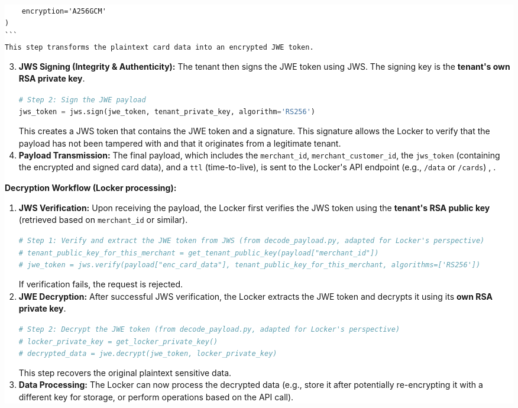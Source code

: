         encryption='A256GCM'
    )
    ```
    This step transforms the plaintext card data into an encrypted JWE token.
3.  **JWS Signing (Integrity & Authenticity):** The tenant then signs the JWE token using JWS. The signing key is the **tenant's own RSA private key**.
    ```python
    # Step 2: Sign the JWE payload
    jws_token = jws.sign(jwe_token, tenant_private_key, algorithm='RS256')
    ```
    This creates a JWS token that contains the JWE token and a signature. This signature allows the Locker to verify that the payload has not been tampered with and that it originates from a legitimate tenant.
4.  **Payload Transmission:** The final payload, which includes the `merchant_id`, `merchant_customer_id`, the `jws_token` (containing the encrypted and signed card data), and a `ttl` (time-to-live), is sent to the Locker's API endpoint (e.g., `/data` or `/cards`) , .

**Decryption Workflow (Locker processing):**
1.  **JWS Verification:** Upon receiving the payload, the Locker first verifies the JWS token using the **tenant's RSA public key** (retrieved based on `merchant_id` or similar).
    ```python
    # Step 1: Verify and extract the JWE token from JWS (from decode_payload.py, adapted for Locker's perspective)
    # tenant_public_key_for_this_merchant = get_tenant_public_key(payload["merchant_id"])
    # jwe_token = jws.verify(payload["enc_card_data"], tenant_public_key_for_this_merchant, algorithms=['RS256'])
    ```
    If verification fails, the request is rejected.
2.  **JWE Decryption:** After successful JWS verification, the Locker extracts the JWE token and decrypts it using its **own RSA private key**.
    ```python
    # Step 2: Decrypt the JWE token (from decode_payload.py, adapted for Locker's perspective)
    # locker_private_key = get_locker_private_key()
    # decrypted_data = jwe.decrypt(jwe_token, locker_private_key)
    ```
    This step recovers the original plaintext sensitive data.
3.  **Data Processing:** The Locker can now process the decrypted data (e.g., store it after potentially re-encrypting it with a different key for storage, or perform operations based on the API call).

